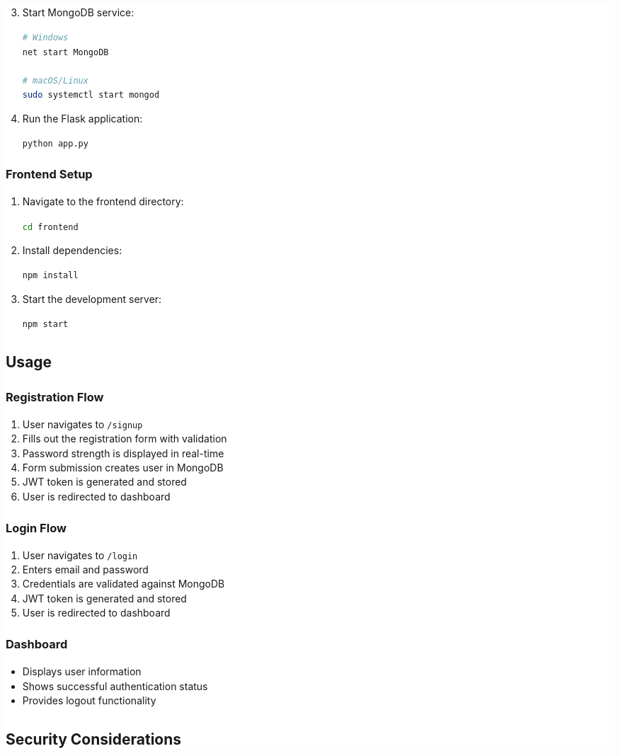 3. Start MongoDB service:
   ```bash
   # Windows
   net start MongoDB
   
   # macOS/Linux
   sudo systemctl start mongod
   ```

4. Run the Flask application:
   ```bash
   python app.py
   ```

### Frontend Setup
1. Navigate to the frontend directory:
   ```bash
   cd frontend
   ```

2. Install dependencies:
   ```bash
   npm install
   ```

3. Start the development server:
   ```bash
   npm start
   ```

## Usage

### Registration Flow
1. User navigates to `/signup`
2. Fills out the registration form with validation
3. Password strength is displayed in real-time
4. Form submission creates user in MongoDB
5. JWT token is generated and stored
6. User is redirected to dashboard

### Login Flow
1. User navigates to `/login`
2. Enters email and password
3. Credentials are validated against MongoDB
4. JWT token is generated and stored
5. User is redirected to dashboard

### Dashboard
- Displays user information
- Shows successful authentication status
- Provides logout functionality

## Security Considerations
